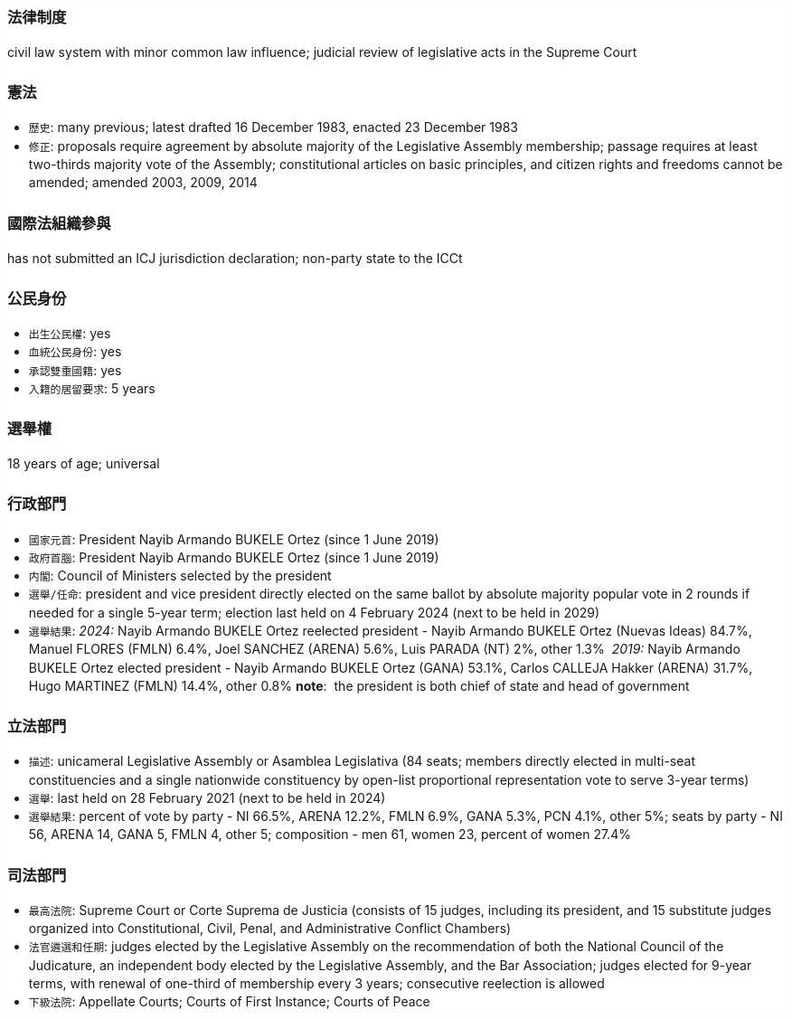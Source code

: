 ### 法律制度
civil law system with minor common law influence; judicial review of legislative acts in the Supreme Court

### 憲法
- `歷史`: many previous; latest drafted 16 December 1983, enacted 23 December 1983
- `修正`: proposals require agreement by absolute majority of the Legislative Assembly membership; passage requires at least two-thirds majority vote of the Assembly; constitutional articles on basic principles, and citizen rights and freedoms cannot be amended; amended 2003, 2009, 2014

### 國際法組織參與
has not submitted an ICJ jurisdiction declaration; non-party state to the ICCt

### 公民身份
- `出生公民權`: yes
- `血統公民身份`: yes
- `承認雙重國籍`: yes
- `入籍的居留要求`: 5 years

### 選舉權
18 years of age; universal

### 行政部門
- `國家元首`: President Nayib Armando BUKELE Ortez (since 1 June 2019)
- `政府首腦`: President Nayib Armando BUKELE Ortez (since 1 June 2019)
- `内閣`: Council of Ministers selected by the president
- `選舉/任命`: president and vice president directly elected on the same ballot by absolute majority popular vote in 2 rounds if needed for a single 5-year term; election last held on 4 February 2024 (next to be held in 2029)
- `選舉結果`: *2024:* Nayib Armando BUKELE Ortez reelected president - Nayib Armando BUKELE Ortez (Nuevas Ideas) 84.7%, Manuel FLORES (FMLN) 6.4%, Joel SANCHEZ (ARENA) 5.6%, Luis PARADA (NT) 2%, other 1.3%  *2019:* Nayib Armando BUKELE Ortez elected president - Nayib Armando BUKELE Ortez (GANA) 53.1%, Carlos CALLEJA Hakker (ARENA) 31.7%, Hugo MARTINEZ (FMLN) 14.4%, other 0.8%
**note**:  the president is both chief of state and head of government

### 立法部門
- `描述`: unicameral Legislative Assembly or Asamblea Legislativa (84 seats; members directly elected in multi-seat constituencies and a single nationwide constituency by open-list proportional representation vote to serve 3-year terms)
- `選舉`: last held on 28 February 2021 (next to be held in 2024)
- `選舉結果`: percent of vote by party - NI 66.5%, ARENA 12.2%, FMLN 6.9%, GANA 5.3%, PCN 4.1%, other 5%; seats by party - NI 56, ARENA 14, GANA 5, FMLN 4, other 5; composition - men 61, women 23, percent of women 27.4%

### 司法部門
- `最高法院`: Supreme Court or Corte Suprema de Justicia (consists of 15 judges, including its president, and 15 substitute judges organized into Constitutional, Civil, Penal, and Administrative Conflict Chambers)
- `法官遴選和任期`: judges elected by the Legislative Assembly on the recommendation of both the National Council of the Judicature, an independent body elected by the Legislative Assembly, and the Bar Association; judges elected for 9-year terms, with renewal of one-third of membership every 3 years; consecutive reelection is allowed
- `下級法院`: Appellate Courts; Courts of First Instance; Courts of Peace
